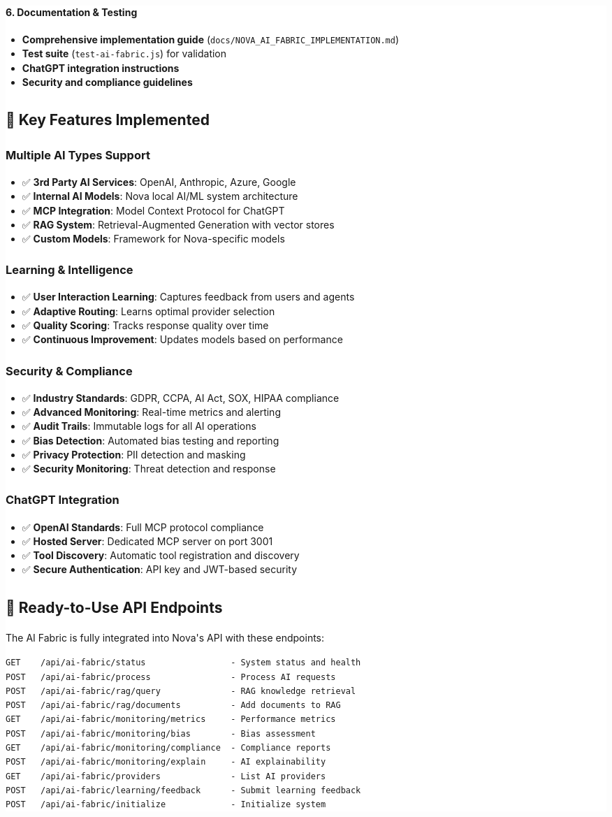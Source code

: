 #### 6. **Documentation & Testing** 
- **Comprehensive implementation guide** (`docs/NOVA_AI_FABRIC_IMPLEMENTATION.md`)
- **Test suite** (`test-ai-fabric.js`) for validation
- **ChatGPT integration instructions**
- **Security and compliance guidelines**

## 🌟 Key Features Implemented

### Multiple AI Types Support
- ✅ **3rd Party AI Services**: OpenAI, Anthropic, Azure, Google
- ✅ **Internal AI Models**: Nova local AI/ML system architecture
- ✅ **MCP Integration**: Model Context Protocol for ChatGPT
- ✅ **RAG System**: Retrieval-Augmented Generation with vector stores
- ✅ **Custom Models**: Framework for Nova-specific models

### Learning & Intelligence
- ✅ **User Interaction Learning**: Captures feedback from users and agents
- ✅ **Adaptive Routing**: Learns optimal provider selection
- ✅ **Quality Scoring**: Tracks response quality over time
- ✅ **Continuous Improvement**: Updates models based on performance

### Security & Compliance
- ✅ **Industry Standards**: GDPR, CCPA, AI Act, SOX, HIPAA compliance
- ✅ **Advanced Monitoring**: Real-time metrics and alerting
- ✅ **Audit Trails**: Immutable logs for all AI operations
- ✅ **Bias Detection**: Automated bias testing and reporting
- ✅ **Privacy Protection**: PII detection and masking
- ✅ **Security Monitoring**: Threat detection and response

### ChatGPT Integration
- ✅ **OpenAI Standards**: Full MCP protocol compliance
- ✅ **Hosted Server**: Dedicated MCP server on port 3001
- ✅ **Tool Discovery**: Automatic tool registration and discovery
- ✅ **Secure Authentication**: API key and JWT-based security

## 🚀 Ready-to-Use API Endpoints

The AI Fabric is fully integrated into Nova's API with these endpoints:

```
GET    /api/ai-fabric/status                 - System status and health
POST   /api/ai-fabric/process                - Process AI requests
POST   /api/ai-fabric/rag/query              - RAG knowledge retrieval
POST   /api/ai-fabric/rag/documents          - Add documents to RAG
GET    /api/ai-fabric/monitoring/metrics     - Performance metrics
POST   /api/ai-fabric/monitoring/bias        - Bias assessment
GET    /api/ai-fabric/monitoring/compliance  - Compliance reports
POST   /api/ai-fabric/monitoring/explain     - AI explainability
GET    /api/ai-fabric/providers              - List AI providers
POST   /api/ai-fabric/learning/feedback      - Submit learning feedback
POST   /api/ai-fabric/initialize             - Initialize system
```
